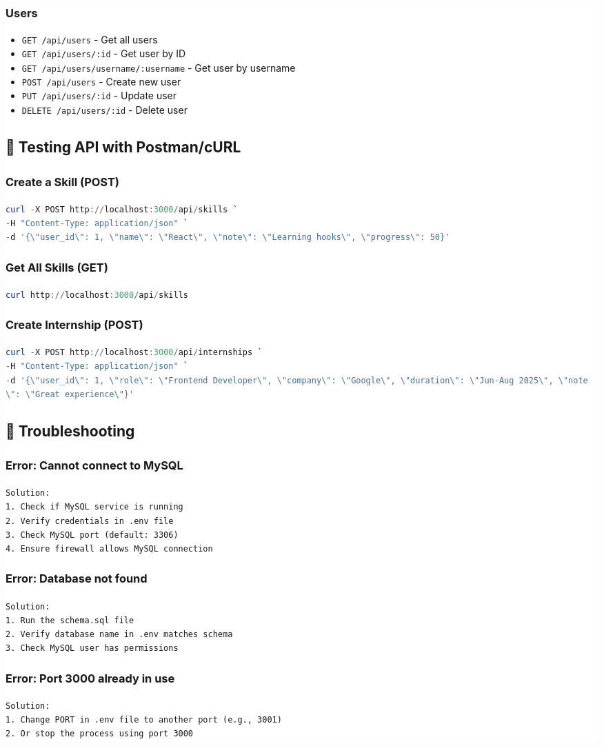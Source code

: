 ### Users
- `GET /api/users` - Get all users
- `GET /api/users/:id` - Get user by ID
- `GET /api/users/username/:username` - Get user by username
- `POST /api/users` - Create new user
- `PUT /api/users/:id` - Update user
- `DELETE /api/users/:id` - Delete user

## 🧪 Testing API with Postman/cURL

### Create a Skill (POST)
```powershell
curl -X POST http://localhost:3000/api/skills `
-H "Content-Type: application/json" `
-d '{\"user_id\": 1, \"name\": \"React\", \"note\": \"Learning hooks\", \"progress\": 50}'
```

### Get All Skills (GET)
```powershell
curl http://localhost:3000/api/skills
```

### Create Internship (POST)
```powershell
curl -X POST http://localhost:3000/api/internships `
-H "Content-Type: application/json" `
-d '{\"user_id\": 1, \"role\": \"Frontend Developer\", \"company\": \"Google\", \"duration\": \"Jun-Aug 2025\", \"note\": \"Great experience\"}'
```

## 🔧 Troubleshooting

### Error: Cannot connect to MySQL
```
Solution:
1. Check if MySQL service is running
2. Verify credentials in .env file
3. Check MySQL port (default: 3306)
4. Ensure firewall allows MySQL connection
```

### Error: Database not found
```
Solution:
1. Run the schema.sql file
2. Verify database name in .env matches schema
3. Check MySQL user has permissions
```

### Error: Port 3000 already in use
```
Solution:
1. Change PORT in .env file to another port (e.g., 3001)
2. Or stop the process using port 3000
```
